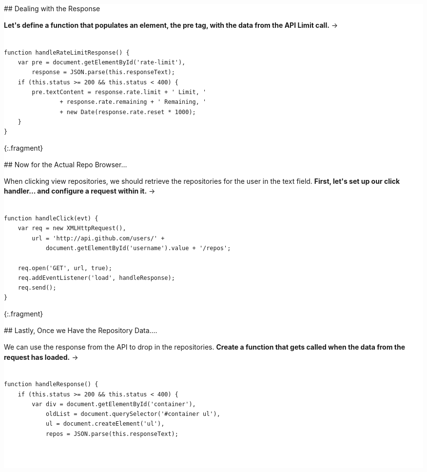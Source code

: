 <section markdown="block">
## Dealing with the Response

__Let's define a function that populates an element, the pre tag, with the data from the API Limit call.__ &rarr;
<pre><code data-trim contenteditable>
function handleRateLimitResponse() {
	var pre = document.getElementById('rate-limit'), 
		response = JSON.parse(this.responseText);
	if (this.status >= 200 && this.status < 400) {
		pre.textContent = response.rate.limit + ' Limit, ' 
				+ response.rate.remaining + ' Remaining, ' 
				+ new Date(response.rate.reset * 1000);
	}
}
</code></pre>
{:.fragment}
</section>

<section markdown="block">
## Now for the Actual Repo Browser...

When clicking view repositories, we should retrieve the repositories for the user in the text field. __First, let's set up our click handler... and configure a request within it.__ &rarr;

<pre><code data-trim contenteditable>
function handleClick(evt) {
	var req = new XMLHttpRequest(),
		url = 'http://api.github.com/users/' + 
			document.getElementById('username').value + '/repos';

	req.open('GET', url, true);
	req.addEventListener('load', handleResponse);
	req.send();
}
</code></pre>
{:.fragment}
</section>


<section markdown="block">
## Lastly, Once we Have the Repository Data....

We can use the response from the API to drop in the repositories. __Create a function that gets called when the data from the request has loaded.__ &rarr;

<pre><code data-trim contenteditable>
function handleResponse() {
	if (this.status >= 200 && this.status < 400) {
		var div = document.getElementById('container'), 
			oldList = document.querySelector('#container ul'),
			ul = document.createElement('ul'),
			repos = JSON.parse(this.responseText);
